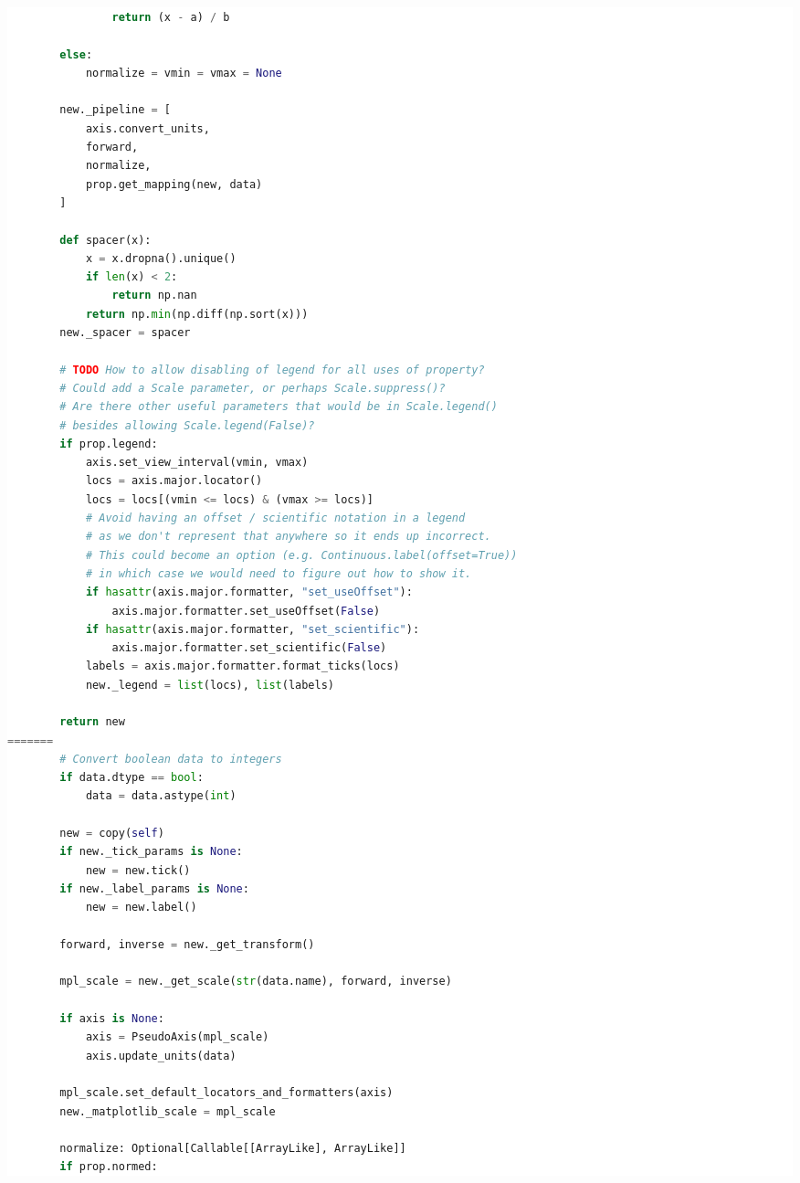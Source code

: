 ```python
                return (x - a) / b

        else:
            normalize = vmin = vmax = None

        new._pipeline = [
            axis.convert_units,
            forward,
            normalize,
            prop.get_mapping(new, data)
        ]

        def spacer(x):
            x = x.dropna().unique()
            if len(x) < 2:
                return np.nan
            return np.min(np.diff(np.sort(x)))
        new._spacer = spacer

        # TODO How to allow disabling of legend for all uses of property?
        # Could add a Scale parameter, or perhaps Scale.suppress()?
        # Are there other useful parameters that would be in Scale.legend()
        # besides allowing Scale.legend(False)?
        if prop.legend:
            axis.set_view_interval(vmin, vmax)
            locs = axis.major.locator()
            locs = locs[(vmin <= locs) & (vmax >= locs)]
            # Avoid having an offset / scientific notation in a legend
            # as we don't represent that anywhere so it ends up incorrect.
            # This could become an option (e.g. Continuous.label(offset=True))
            # in which case we would need to figure out how to show it.
            if hasattr(axis.major.formatter, "set_useOffset"):
                axis.major.formatter.set_useOffset(False)
            if hasattr(axis.major.formatter, "set_scientific"):
                axis.major.formatter.set_scientific(False)
            labels = axis.major.formatter.format_ticks(locs)
            new._legend = list(locs), list(labels)

        return new
=======
        # Convert boolean data to integers
        if data.dtype == bool:
            data = data.astype(int)

        new = copy(self)
        if new._tick_params is None:
            new = new.tick()
        if new._label_params is None:
            new = new.label()

        forward, inverse = new._get_transform()

        mpl_scale = new._get_scale(str(data.name), forward, inverse)

        if axis is None:
            axis = PseudoAxis(mpl_scale)
            axis.update_units(data)

        mpl_scale.set_default_locators_and_formatters(axis)
        new._matplotlib_scale = mpl_scale

        normalize: Optional[Callable[[ArrayLike], ArrayLike]]
        if prop.normed:
```
